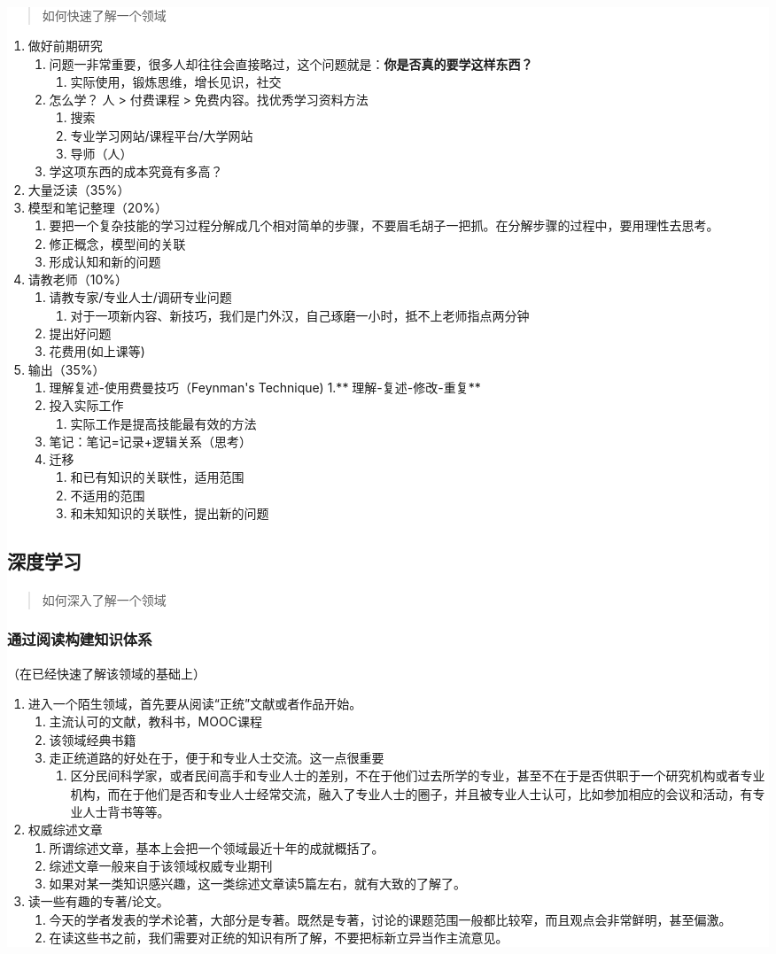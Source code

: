 > 如何快速了解一个领域

1. 做好前期研究
   1. 问题一非常重要，很多人却往往会直接略过，这个问题就是：**你是否真的要学这样东西？**
      1. 实际使用，锻炼思维，增长见识，社交
   2. 怎么学？ 人 > 付费课程 > 免费内容。找优秀学习资料方法
      1. 搜索
      2. 专业学习网站/课程平台/大学网站
      3. 导师（人）
   3. 学这项东西的成本究竟有多高？
2. 大量泛读（35%）
3. 模型和笔记整理（20%）
   1. 要把一个复杂技能的学习过程分解成几个相对简单的步骤，不要眉毛胡子一把抓。在分解步骤的过程中，要用理性去思考。
   2. 修正概念，模型间的关联
   3. 形成认知和新的问题
4. 请教老师（10%）
   1. 请教专家/专业人士/调研专业问题
      1. 对于一项新内容、新技巧，我们是门外汉，自己琢磨一小时，抵不上老师指点两分钟
   2. 提出好问题
   3. 花费用(如上课等)
5. 输出（35%）
   1. 理解复述-使用费曼技巧（Feynman's Technique)
      1.** 理解-复述-修改-重复**
   2. 投入实际工作
      1. 实际工作是提高技能最有效的方法
   3. 笔记：笔记=记录+逻辑关系（思考）
   4. 迁移
      1. 和已有知识的关联性，适用范围
      2. 不适用的范围
      3. 和未知知识的关联性，提出新的问题

## 深度学习

> 如何深入了解一个领域

### 通过阅读构建知识体系

（在已经快速了解该领域的基础上）

1. 进入一个陌生领域，首先要从阅读“正统”文献或者作品开始。
   1. 主流认可的文献，教科书，MOOC课程
   2. 该领域经典书籍
   3. 走正统道路的好处在于，便于和专业人士交流。这一点很重要
      1. 区分民间科学家，或者民间高手和专业人士的差别，不在于他们过去所学的专业，甚至不在于是否供职于一个研究机构或者专业机构，而在于他们是否和专业人士经常交流，融入了专业人士的圈子，并且被专业人士认可，比如参加相应的会议和活动，有专业人士背书等等。
2. 权威综述文章
   1. 所谓综述文章，基本上会把一个领域最近十年的成就概括了。
   2. 综述文章一般来自于该领域权威专业期刊
   3. 如果对某一类知识感兴趣，这一类综述文章读5篇左右，就有大致的了解了。
3. 读一些有趣的专著/论文。
   1. 今天的学者发表的学术论著，大部分是专著。既然是专著，讨论的课题范围一般都比较窄，而且观点会非常鲜明，甚至偏激。
   2. 在读这些书之前，我们需要对正统的知识有所了解，不要把标新立异当作主流意见。
